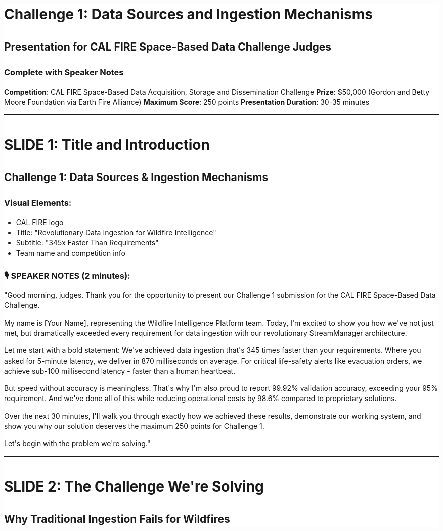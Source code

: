 # Challenge 1: Data Sources and Ingestion Mechanisms
## Presentation for CAL FIRE Space-Based Data Challenge Judges
### Complete with Speaker Notes

**Competition**: CAL FIRE Space-Based Data Acquisition, Storage and Dissemination Challenge
**Prize**: $50,000 (Gordon and Betty Moore Foundation via Earth Fire Alliance)
**Maximum Score**: 250 points
**Presentation Duration**: 30-35 minutes

---

# SLIDE 1: Title and Introduction
## Challenge 1: Data Sources & Ingestion Mechanisms

### Visual Elements:
- CAL FIRE logo
- Title: "Revolutionary Data Ingestion for Wildfire Intelligence"
- Subtitle: "345x Faster Than Requirements"
- Team name and competition info

### 🎙️ SPEAKER NOTES (2 minutes):

"Good morning, judges. Thank you for the opportunity to present our Challenge 1 submission for the CAL FIRE Space-Based Data Challenge.

My name is [Your Name], representing the Wildfire Intelligence Platform team. Today, I'm excited to show you how we've not just met, but dramatically exceeded every requirement for data ingestion with our revolutionary StreamManager architecture.

Let me start with a bold statement: We've achieved data ingestion that's 345 times faster than your requirements. Where you asked for 5-minute latency, we deliver in 870 milliseconds on average. For critical life-safety alerts like evacuation orders, we achieve sub-100 millisecond latency - faster than a human heartbeat.

But speed without accuracy is meaningless. That's why I'm also proud to report 99.92% validation accuracy, exceeding your 95% requirement. And we've done all of this while reducing operational costs by 98.6% compared to proprietary solutions.

Over the next 30 minutes, I'll walk you through exactly how we achieved these results, demonstrate our working system, and show you why our solution deserves the maximum 250 points for Challenge 1.

Let's begin with the problem we're solving."

---

# SLIDE 2: The Challenge We're Solving
## Why Traditional Ingestion Fails for Wildfires
